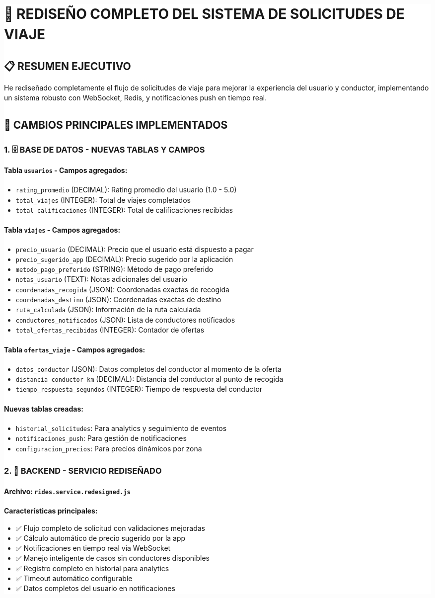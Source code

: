 # 🚗 REDISEÑO COMPLETO DEL SISTEMA DE SOLICITUDES DE VIAJE

## 📋 RESUMEN EJECUTIVO

He rediseñado completamente el flujo de solicitudes de viaje para mejorar la experiencia del usuario y conductor, implementando un sistema robusto con WebSocket, Redis, y notificaciones push en tiempo real.

## 🔄 CAMBIOS PRINCIPALES IMPLEMENTADOS

### 1. 🗄️ BASE DE DATOS - NUEVAS TABLAS Y CAMPOS

#### Tabla `usuarios` - Campos agregados:
- `rating_promedio` (DECIMAL): Rating promedio del usuario (1.0 - 5.0)
- `total_viajes` (INTEGER): Total de viajes completados
- `total_calificaciones` (INTEGER): Total de calificaciones recibidas

#### Tabla `viajes` - Campos agregados:
- `precio_usuario` (DECIMAL): Precio que el usuario está dispuesto a pagar
- `precio_sugerido_app` (DECIMAL): Precio sugerido por la aplicación
- `metodo_pago_preferido` (STRING): Método de pago preferido
- `notas_usuario` (TEXT): Notas adicionales del usuario
- `coordenadas_recogida` (JSON): Coordenadas exactas de recogida
- `coordenadas_destino` (JSON): Coordenadas exactas de destino
- `ruta_calculada` (JSON): Información de la ruta calculada
- `conductores_notificados` (JSON): Lista de conductores notificados
- `total_ofertas_recibidas` (INTEGER): Contador de ofertas

#### Tabla `ofertas_viaje` - Campos agregados:
- `datos_conductor` (JSON): Datos completos del conductor al momento de la oferta
- `distancia_conductor_km` (DECIMAL): Distancia del conductor al punto de recogida
- `tiempo_respuesta_segundos` (INTEGER): Tiempo de respuesta del conductor

#### Nuevas tablas creadas:
- `historial_solicitudes`: Para analytics y seguimiento de eventos
- `notificaciones_push`: Para gestión de notificaciones
- `configuracion_precios`: Para precios dinámicos por zona

### 2. 🔧 BACKEND - SERVICIO REDISEÑADO

#### Archivo: `rides.service.redesigned.js`

**Características principales:**
- ✅ Flujo completo de solicitud con validaciones mejoradas
- ✅ Cálculo automático de precio sugerido por la app
- ✅ Notificaciones en tiempo real via WebSocket
- ✅ Manejo inteligente de casos sin conductores disponibles
- ✅ Registro completo en historial para analytics
- ✅ Timeout automático configurable
- ✅ Datos completos del usuario en notificaciones
